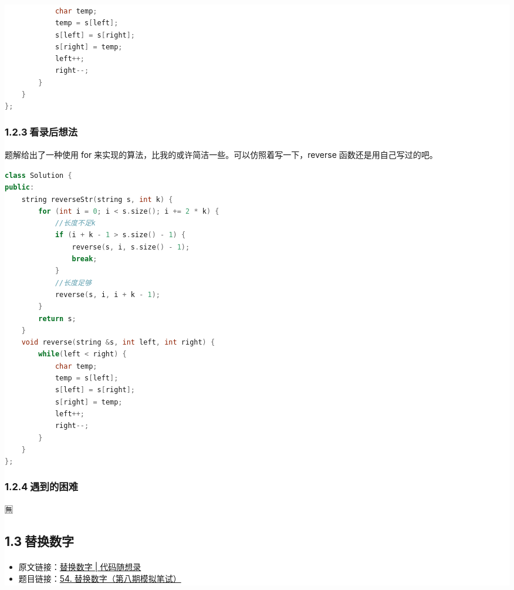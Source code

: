 ```cpp
            char temp;
            temp = s[left];
            s[left] = s[right];
            s[right] = temp;
            left++;
            right--;
        }
    }
};
```

### 1.2.3 看录后想法

题解给出了一种使用 for 来实现的算法，比我的或许简洁一些。可以仿照着写一下，reverse 函数还是用自己写过的吧。

```cpp
class Solution {
public:
    string reverseStr(string s, int k) {
        for (int i = 0; i < s.size(); i += 2 * k) {
            //长度不足k
            if (i + k - 1 > s.size() - 1) {
                reverse(s, i, s.size() - 1);
                break;
            }
            //长度足够
            reverse(s, i, i + k - 1);
        }
        return s;
    }
    void reverse(string &s, int left, int right) {
        while(left < right) {
            char temp;
            temp = s[left];
            s[left] = s[right];
            s[right] = temp;
            left++;
            right--;
        }
    }
};
```

### 1.2.4 遇到的困难

🈚️

## 1.3 替换数字

- 原文链接：[替换数字 | 代码随想录](https://programmercarl.com/kamacoder/0054.替换数字.html#替换数字)
- 题目链接：[54. 替换数字（第八期模拟笔试）](https://kamacoder.com/problempage.php?pid=1064)
